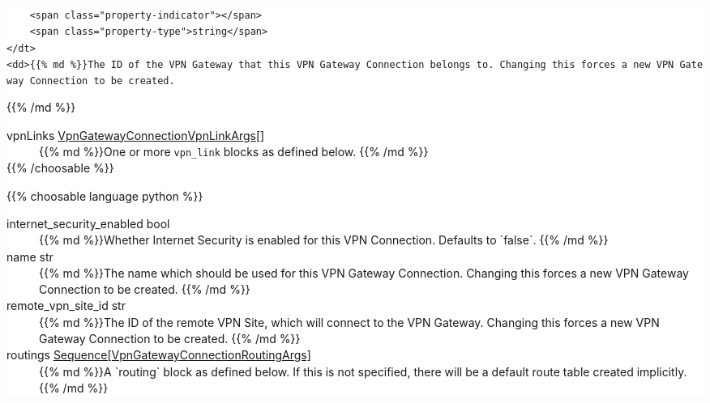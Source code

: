         <span class="property-indicator"></span>
        <span class="property-type">string</span>
    </dt>
    <dd>{{% md %}}The ID of the VPN Gateway that this VPN Gateway Connection belongs to. Changing this forces a new VPN Gateway Connection to be created.
{{% /md %}}</dd><dt class="property-optional"
            title="Optional">
        <span id="state_vpnlinks_nodejs">
<a href="#state_vpnlinks_nodejs" style="color: inherit; text-decoration: inherit;">vpn<wbr>Links</a>
</span>
        <span class="property-indicator"></span>
        <span class="property-type"><a href="#vpngatewayconnectionvpnlink">Vpn<wbr>Gateway<wbr>Connection<wbr>Vpn<wbr>Link<wbr>Args[]</a></span>
    </dt>
    <dd>{{% md %}}One or more `vpn_link` blocks as defined below.
{{% /md %}}</dd></dl>
{{% /choosable %}}

{{% choosable language python %}}
<dl class="resources-properties"><dt class="property-optional"
            title="Optional">
        <span id="state_internet_security_enabled_python">
<a href="#state_internet_security_enabled_python" style="color: inherit; text-decoration: inherit;">internet_<wbr>security_<wbr>enabled</a>
</span>
        <span class="property-indicator"></span>
        <span class="property-type">bool</span>
    </dt>
    <dd>{{% md %}}Whether Internet Security is enabled for this VPN Connection. Defaults to `false`.
{{% /md %}}</dd><dt class="property-optional"
            title="Optional">
        <span id="state_name_python">
<a href="#state_name_python" style="color: inherit; text-decoration: inherit;">name</a>
</span>
        <span class="property-indicator"></span>
        <span class="property-type">str</span>
    </dt>
    <dd>{{% md %}}The name which should be used for this VPN Gateway Connection. Changing this forces a new VPN Gateway Connection to be created.
{{% /md %}}</dd><dt class="property-optional"
            title="Optional">
        <span id="state_remote_vpn_site_id_python">
<a href="#state_remote_vpn_site_id_python" style="color: inherit; text-decoration: inherit;">remote_<wbr>vpn_<wbr>site_<wbr>id</a>
</span>
        <span class="property-indicator"></span>
        <span class="property-type">str</span>
    </dt>
    <dd>{{% md %}}The ID of the remote VPN Site, which will connect to the VPN Gateway. Changing this forces a new VPN Gateway Connection to be created.
{{% /md %}}</dd><dt class="property-optional"
            title="Optional">
        <span id="state_routings_python">
<a href="#state_routings_python" style="color: inherit; text-decoration: inherit;">routings</a>
</span>
        <span class="property-indicator"></span>
        <span class="property-type"><a href="#vpngatewayconnectionrouting">Sequence[Vpn<wbr>Gateway<wbr>Connection<wbr>Routing<wbr>Args]</a></span>
    </dt>
    <dd>{{% md %}}A `routing` block as defined below. If this is not specified, there will be a default route table created implicitly.
{{% /md %}}</dd><dt class="property-optional"
            title="Optional">